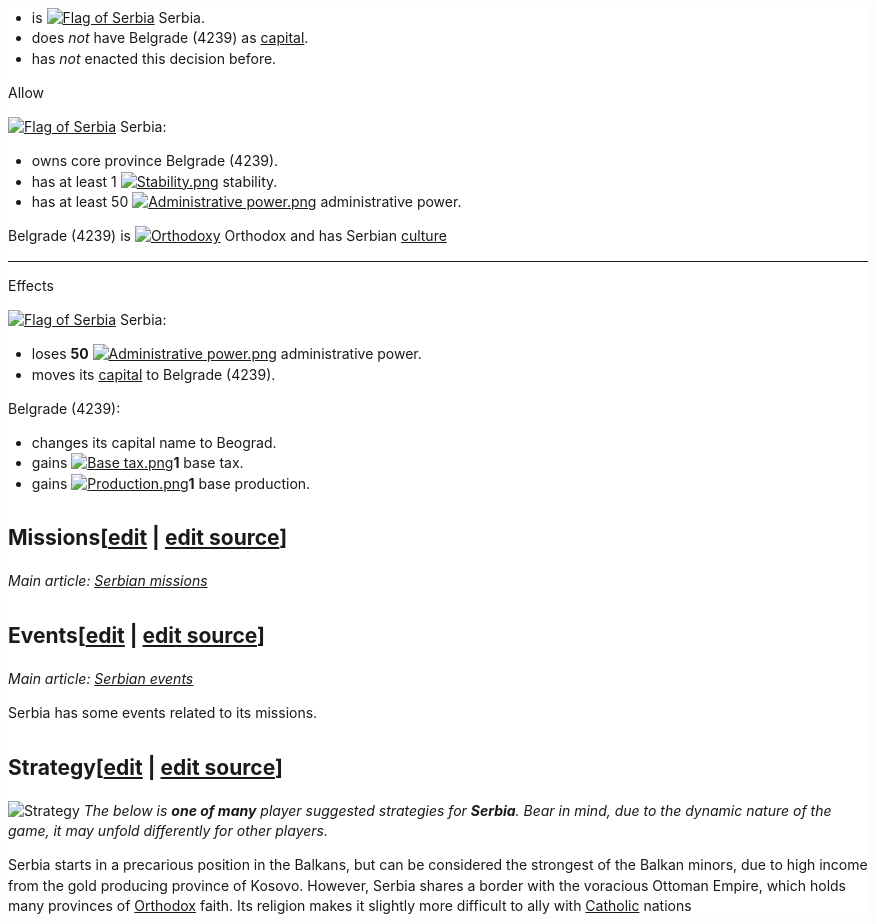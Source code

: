 *   is [![Flag of Serbia](/images/thumb/7/76/Serbia.png/20px-Serbia.png)](/Serbia "Serbia") Serbia.
*   does _not_ have Belgrade (4239) as [capital](/Capital "Capital").
*   has _not_ enacted this decision before.

Allow

 [![Flag of Serbia](/images/thumb/7/76/Serbia.png/20px-Serbia.png)](/Serbia "Serbia") Serbia:

*   owns core province Belgrade (4239).
*   has at least 1 [![Stability.png](/images/a/ae/Stability.png)](/Stability "Stability") stability.
*   has at least 50 [![Administrative power.png](/images/e/ef/Administrative_power.png)](/Administrative_power "Administrative power") administrative power.

Belgrade (4239) is [![Orthodoxy](/images/thumb/9/96/Orthodox.png/28px-Orthodox.png)](/Orthodox "Orthodox") Orthodox and has Serbian [culture](/Culture "Culture")

* * *

Effects

 [![Flag of Serbia](/images/thumb/7/76/Serbia.png/20px-Serbia.png)](/Serbia "Serbia") Serbia:

*   loses **50** [![Administrative power.png](/images/thumb/e/ef/Administrative_power.png/24px-Administrative_power.png)](/Administrative_power "Administrative power") administrative power.
*   moves its [capital](/Capital "Capital") to Belgrade (4239).

Belgrade (4239):

*   changes its capital name to Beograd.
*   gains [![Base tax.png](/images/thumb/9/90/Base_tax.png/24px-Base_tax.png)](/Base_tax "Base tax")**1** base tax.
*   gains [![Production.png](/images/thumb/a/ad/Production.png/24px-Production.png)](/Production "Production")**1** base production.

Missions\[[edit](/index.php?title=Serbia&veaction=edit&section=2 "Edit section: Missions") | [edit source](/index.php?title=Serbia&action=edit&section=2 "Edit section: Missions")\]
------------------------------------------------------------------------------------------------------------------------------------------------------------------------------------

_Main article: [Serbian missions](/Serbian_missions "Serbian missions")_  

Events\[[edit](/index.php?title=Serbia&veaction=edit&section=3 "Edit section: Events") | [edit source](/index.php?title=Serbia&action=edit&section=3 "Edit section: Events")\]
------------------------------------------------------------------------------------------------------------------------------------------------------------------------------

_Main article: [Serbian events](/Serbian_events "Serbian events")_  

Serbia has some events related to its missions.

Strategy\[[edit](/index.php?title=Serbia&veaction=edit&section=4 "Edit section: Strategy") | [edit source](/index.php?title=Serbia&action=edit&section=4 "Edit section: Strategy")\]
------------------------------------------------------------------------------------------------------------------------------------------------------------------------------------

![Strategy](/images/thumb/a/a2/Years_of_separatism.png/36px-Years_of_separatism.png "Strategy") _The below is **one of many** player suggested strategies for **Serbia**. Bear in mind, due to the dynamic nature of the game, it may unfold differently for other players._

Serbia starts in a precarious position in the Balkans, but can be considered the strongest of the Balkan minors, due to high income from the gold producing province of Kosovo. However, Serbia shares a border with the voracious Ottoman Empire, which holds many provinces of [Orthodox](/Orthodox "Orthodox") faith. Its religion makes it slightly more difficult to ally with [Catholic](/Catholic "Catholic") nations
